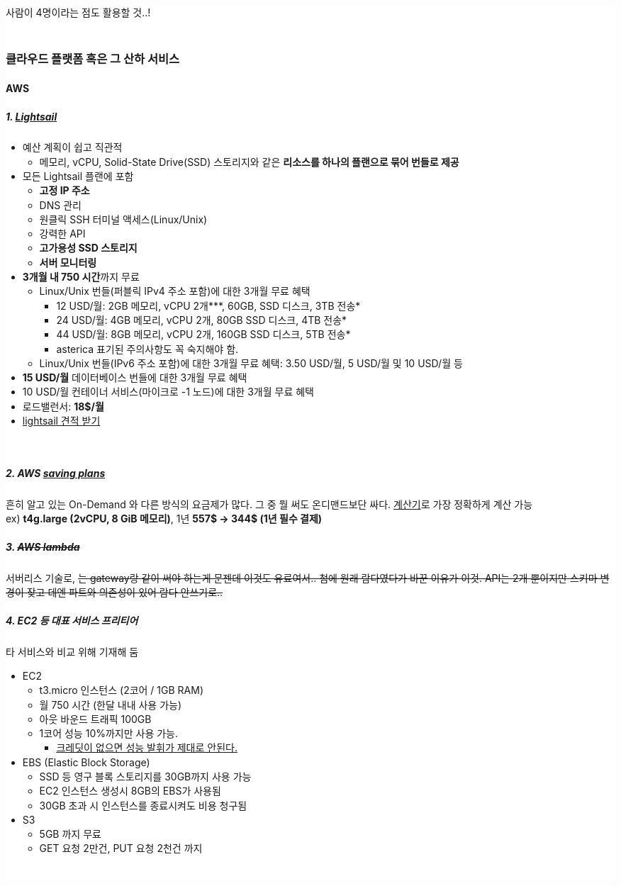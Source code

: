 사람이 4명이라는 점도 활용할 것..!
<br><br>

### 클라우드 플랫폼 혹은 그 산하 서비스
#### AWS
##### 1. [Lightsail](https://aws.amazon.com/ko/lightsail/pricing/)
- 예산 계획이 쉽고 직관적
  - 메모리, vCPU, Solid-State Drive(SSD) 스토리지와 같은 **리소스를 하나의 플랜으로 묶어 번들로 제공**
- 모든 Lightsail 플랜에 포함
  - **고정 IP 주소**
  - DNS 관리
  - 원클릭 SSH 터미널 액세스(Linux/Unix)
  - 강력한 API
  - **고가용성 SSD 스토리지**
  - **서버 모니터링**
- **3개월 내 750 시간**까지 무료
  - Linux/Unix 번들(퍼블릭 IPv4 주소 포함)에 대한 3개월 무료 혜택
    - 12 USD/월: 2GB 메모리, vCPU 2개***, 60GB, SSD 디스크, 3TB 전송*
    - 24 USD/월: 4GB 메모리, vCPU 2개, 80GB SSD 디스크, 4TB 전송*
    - 44 USD/월: 8GB 메모리, vCPU 2개, 160GB SSD 디스크, 5TB 전송*
    - asterica 표기된 주의사항도 꼭 숙지해야 함.
  - Linux/Unix 번들(IPv6 주소 포함)에 대한 3개월 무료 혜택: 3.50 USD/월, 5 USD/월 및 10 USD/월 등
- **15 USD/월** 데이터베이스 번들에 대한 3개월 무료 혜택
- 10 USD/월 컨테이너 서비스(마이크로 -1 노드)에 대한 3개월 무료 혜택
- 로드밸런서: **18$/월**
- [lightsail 견적 받기](https://aws.amazon.com/ko/contact-us/sales-support-pricing/)
<br>

##### 2. AWS [saving plans](https://velog.io/@xgro/AWS-Saving-Plans-%EC%A0%81%EC%9A%A9%ED%95%98%EA%B8%B0)
흔히 알고 있는 On-Demand 와 다른 방식의 요금제가 많다. 그 중 뭘 써도 온디맨드보단 싸다. [계산기](https://calculator.aws/#/createCalculator/ec2-enhancement?nc2=h_ql_pr_calc)로 가장 정확하게 계산 가능<br>
ex) **t4g.large (2vCPU, 8 GiB 메모리)**, 1년 **557$ → 344$ (1년 필수 결제)**
<br>

##### 3. ~~AWS lambda~~
서버리스 기술로, 
~~는 gateway랑 같이 써야 하는게 문젠데 이것도 유료여서.. 첨에 원래 람다였다가 바꾼 이유가 이것. API는 2개 뿐이지만 스키마 변경이 잦고 데엔 파트와 의존성이 있어 람다 안쓰기로..~~
<br>

##### 4. EC2 등 대표 서비스 프리티어
타 서비스와 비교 위해 기재해 둠
- EC2
  - t3.micro 인스턴스 (2코어 / 1GB RAM)
  - 월 750 시간 (한달 내내 사용 가능)
  - 아웃 바운드 트래픽 100GB
  - 1코어 성능 10%까지만 사용 가능.
    - [크레딧이 없으면 성능 발휘가 제대로 안된다.](https://helpit.tistory.com/23)
- EBS (Elastic Block Storage)
   - SSD 등 영구 블록 스토리지를 30GB까지 사용 가능
   - EC2 인스턴스 생성시 8GB의 EBS가 사용됨
   - 30GB 초과 시 인스턴스를 종료시켜도 비용 청구됨
- S3
   - 5GB 까지 무료
   - GET 요청 2만건, PUT 요청 2천건 까지
<br>
